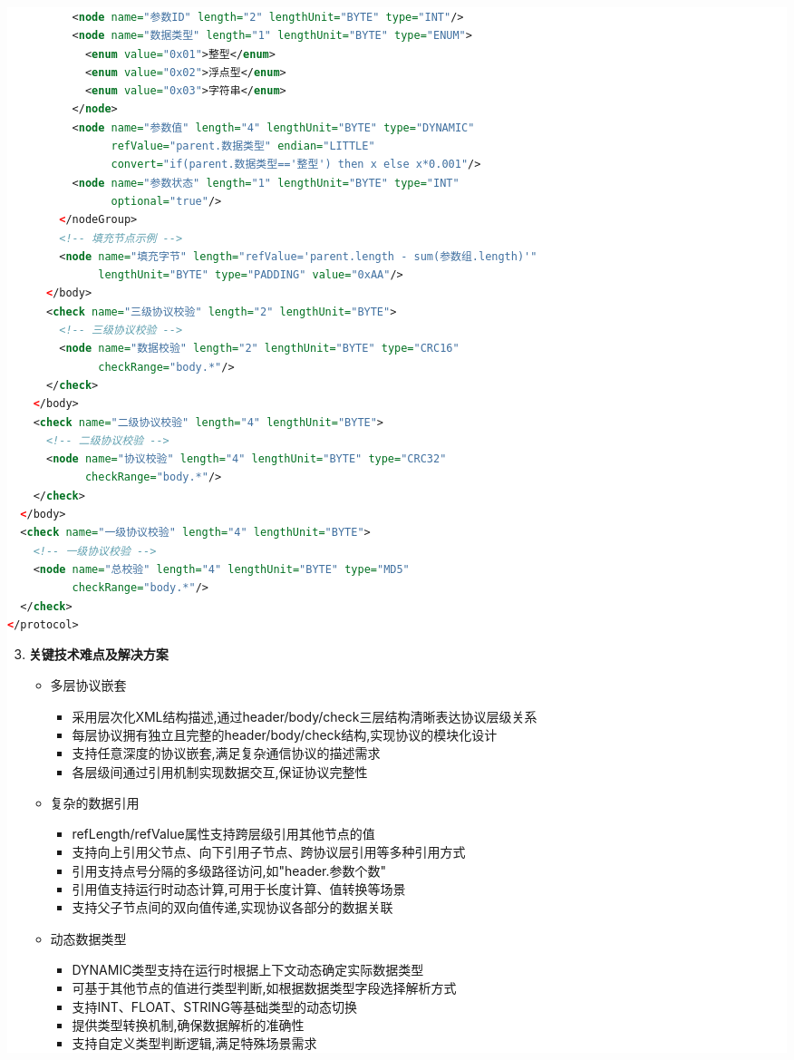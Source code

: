    ```xml
             <node name="参数ID" length="2" lengthUnit="BYTE" type="INT"/>
             <node name="数据类型" length="1" lengthUnit="BYTE" type="ENUM">
               <enum value="0x01">整型</enum>
               <enum value="0x02">浮点型</enum>
               <enum value="0x03">字符串</enum>
             </node>
             <node name="参数值" length="4" lengthUnit="BYTE" type="DYNAMIC"
                   refValue="parent.数据类型" endian="LITTLE"
                   convert="if(parent.数据类型=='整型') then x else x*0.001"/>
             <node name="参数状态" length="1" lengthUnit="BYTE" type="INT" 
                   optional="true"/>
           </nodeGroup>
           <!-- 填充节点示例 -->
           <node name="填充字节" length="refValue='parent.length - sum(参数组.length)'" 
                 lengthUnit="BYTE" type="PADDING" value="0xAA"/>
         </body>
         <check name="三级协议校验" length="2" lengthUnit="BYTE">
           <!-- 三级协议校验 -->
           <node name="数据校验" length="2" lengthUnit="BYTE" type="CRC16"
                 checkRange="body.*"/>
         </check>
       </body>
       <check name="二级协议校验" length="4" lengthUnit="BYTE">
         <!-- 二级协议校验 -->
         <node name="协议校验" length="4" lengthUnit="BYTE" type="CRC32"
               checkRange="body.*"/>
       </check>
     </body>
     <check name="一级协议校验" length="4" lengthUnit="BYTE">
       <!-- 一级协议校验 -->
       <node name="总校验" length="4" lengthUnit="BYTE" type="MD5"
             checkRange="body.*"/>
     </check>
   </protocol>
   ```

3. **关键技术难点及解决方案**
   - 多层协议嵌套
     * 采用层次化XML结构描述,通过header/body/check三层结构清晰表达协议层级关系
     * 每层协议拥有独立且完整的header/body/check结构,实现协议的模块化设计
     * 支持任意深度的协议嵌套,满足复杂通信协议的描述需求
     * 各层级间通过引用机制实现数据交互,保证协议完整性

   - 复杂的数据引用
     * refLength/refValue属性支持跨层级引用其他节点的值
     * 支持向上引用父节点、向下引用子节点、跨协议层引用等多种引用方式
     * 引用支持点号分隔的多级路径访问,如"header.参数个数"
     * 引用值支持运行时动态计算,可用于长度计算、值转换等场景
     * 支持父子节点间的双向值传递,实现协议各部分的数据关联

   - 动态数据类型
     * DYNAMIC类型支持在运行时根据上下文动态确定实际数据类型
     * 可基于其他节点的值进行类型判断,如根据数据类型字段选择解析方式
     * 支持INT、FLOAT、STRING等基础类型的动态切换
     * 提供类型转换机制,确保数据解析的准确性
     * 支持自定义类型判断逻辑,满足特殊场景需求

